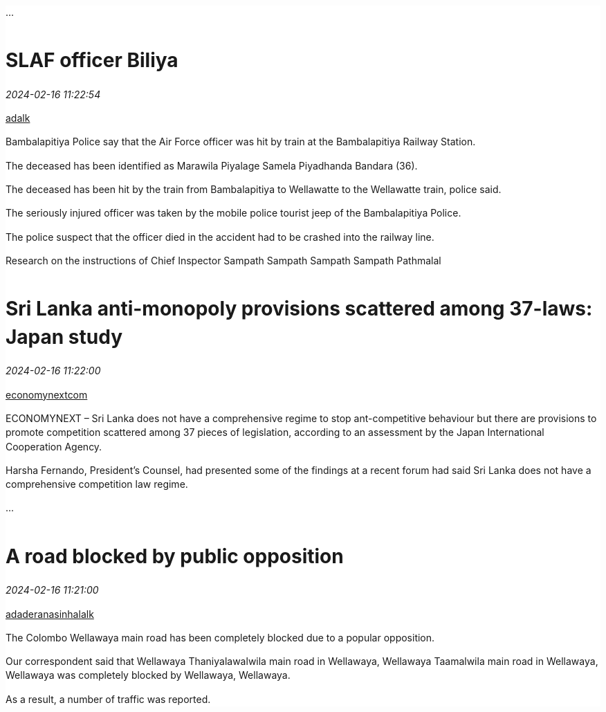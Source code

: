 ...



# SLAF officer Biliya

*2024-02-16 11:22:54*

[adalk](https://www.ada.lk/breaking_news/ගුවන්-හමුදා-නිලධාරියා-දුම්රියට-බිලි/11-408123)

Bambalapitiya Police say that the Air Force officer was hit by train at the Bambalapitiya Railway Station.

The deceased has been identified as Marawila Piyalage Samela Piyadhanda Bandara (36).

The deceased has been hit by the train from Bambalapitiya to Wellawatte to the Wellawatte train, police said.

The seriously injured officer was taken by the mobile police tourist jeep of the Bambalapitiya Police.

The police suspect that the officer died in the accident had to be crashed into the railway line.

Research on the instructions of Chief Inspector Sampath Sampath Sampath Sampath Pathmalal



# Sri Lanka anti-monopoly provisions scattered among 37-laws: Japan study

*2024-02-16 11:22:00*

[economynextcom](https://economynext.com/sri-lanka-anti-monopoly-provisions-scattered-among-37-laws-japan-study-151165/)

ECONOMYNEXT – Sri Lanka does not have a comprehensive regime to stop ant-competitive behaviour but there are provisions to promote competition scattered among 37 pieces of legislation, according to an assessment by the Japan International Cooperation Agency.

Harsha Fernando, President’s Counsel, had presented some of the findings at a recent forum had said Sri Lanka does not have a comprehensive competition law regime.

...



# A road blocked by public opposition

*2024-02-16 11:21:00*

[adaderanasinhalalk](http://sinhala.adaderana.lk/news/193457)

The Colombo Wellawaya main road has been completely blocked due to a popular opposition.

Our correspondent said that Wellawaya Thaniyalawalwila main road in Wellawaya, Wellawaya Taamalwila main road in Wellawaya, Wellawaya was completely blocked by Wellawaya, Wellawaya.

As a result, a number of traffic was reported.
